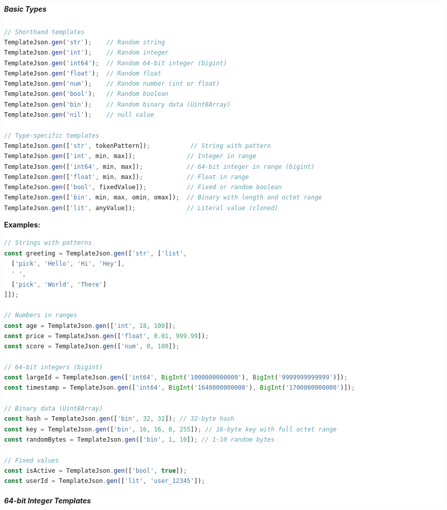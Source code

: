 ##### Basic Types

```typescript
// Shorthand templates
TemplateJson.gen('str');    // Random string
TemplateJson.gen('int');    // Random integer
TemplateJson.gen('int64');  // Random 64-bit integer (bigint)
TemplateJson.gen('float');  // Random float
TemplateJson.gen('num');    // Random number (int or float)
TemplateJson.gen('bool');   // Random boolean
TemplateJson.gen('bin');    // Random binary data (Uint8Array)
TemplateJson.gen('nil');    // null value

// Type-specific templates
TemplateJson.gen(['str', tokenPattern]);           // String with pattern
TemplateJson.gen(['int', min, max]);              // Integer in range
TemplateJson.gen(['int64', min, max]);            // 64-bit integer in range (bigint)
TemplateJson.gen(['float', min, max]);            // Float in range
TemplateJson.gen(['bool', fixedValue]);           // Fixed or random boolean
TemplateJson.gen(['bin', min, max, omin, omax]);  // Binary with length and octet range
TemplateJson.gen(['lit', anyValue]);              // Literal value (cloned)
```

**Examples:**

```typescript
// Strings with patterns
const greeting = TemplateJson.gen(['str', ['list', 
  ['pick', 'Hello', 'Hi', 'Hey'], 
  ' ', 
  ['pick', 'World', 'There']
]]);

// Numbers in ranges
const age = TemplateJson.gen(['int', 18, 100]);
const price = TemplateJson.gen(['float', 0.01, 999.99]);
const score = TemplateJson.gen(['num', 0, 100]);

// 64-bit integers (bigint)
const largeId = TemplateJson.gen(['int64', BigInt('1000000000000'), BigInt('9999999999999')]);
const timestamp = TemplateJson.gen(['int64', BigInt('1640000000000'), BigInt('1700000000000')]);

// Binary data (Uint8Array)
const hash = TemplateJson.gen(['bin', 32, 32]); // 32-byte hash
const key = TemplateJson.gen(['bin', 16, 16, 0, 255]); // 16-byte key with full octet range
const randomBytes = TemplateJson.gen(['bin', 1, 10]); // 1-10 random bytes

// Fixed values
const isActive = TemplateJson.gen(['bool', true]);
const userId = TemplateJson.gen(['lit', 'user_12345']);
```

##### 64-bit Integer Templates
